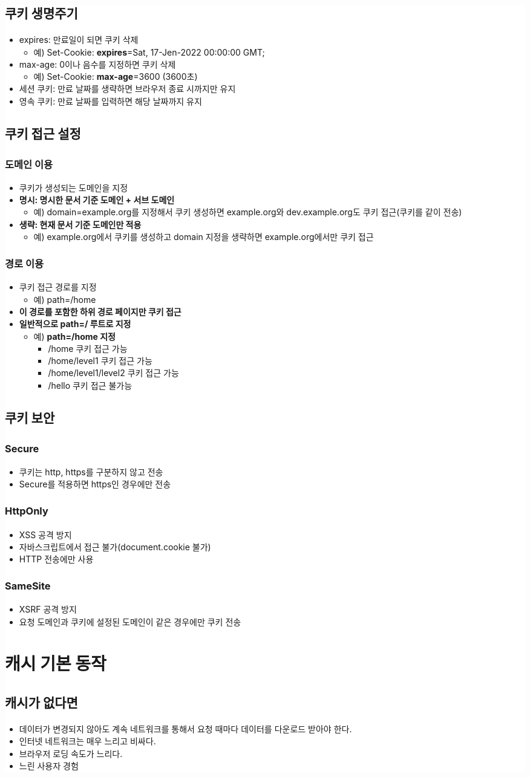 ## 쿠키 생명주기
- expires: 만료일이 되면 쿠키 삭제
  - 예) Set-Cookie: **expires**=Sat, 17-Jen-2022 00:00:00 GMT;
- max-age: 0이나 음수를 지정하면 쿠키 삭제
  - 예) Set-Cookie: **max-age**=3600 (3600초)
- 세션 쿠키: 만료 날짜를 생략하면 브라우저 종료 시까지만 유지
- 영속 쿠키: 만료 날짜를 입력하면 해당 날짜까지 유지

## 쿠키 접근 설정
### 도메인 이용
- 쿠키가 생성되는 도메인을 지정
- **명시: 명시한 문서 기준 도메인 + 서브 도메인**
  - 예) domain=example.org를 지정해서 쿠키 생성하면 example.org와 dev.example.org도 쿠키 접근(쿠키를 같이 전송)
- **생략: 현재 문서 기준 도메인만 적용**
  - 예) example.org에서 쿠키를 생성하고 domain 지정을 생략하면 example.org에서만 쿠키 접근

### 경로 이용
- 쿠키 접근 경로를 지정
  - 예) path=/home
- **이 경로를 포함한 하위 경로 페이지만 쿠키 접근**
- **일반적으로 path=/ 루트로 지정**
  - 예) **path=/home 지정**
    - /home 쿠키 접근 가능
    - /home/level1 쿠키 접근 가능
    - /home/level1/level2 쿠키 접근 가능
    - /hello 쿠키 접근 불가능

## 쿠키 보안
### Secure
- 쿠키는 http, https를 구분하지 않고 전송
- Secure를 적용하면 https인 경우에만 전송

### HttpOnly
- XSS 공격 방지
- 자바스크립트에서 접근 불가(document.cookie 불가)
- HTTP 전송에만 사용

### SameSite
- XSRF 공격 방지
- 요청 도메인과 쿠키에 설정된 도메인이 같은 경우에만 쿠키 전송

# 캐시 기본 동작
## 캐시가 없다면
- 데이터가 변경되지 않아도 계속 네트워크를 통해서 요청 때마다 데이터를 다운로드 받아야 한다.
- 인터넷 네트워크는 매우 느리고 비싸다.
- 브라우저 로딩 속도가 느리다.
- 느린 사용자 경험
